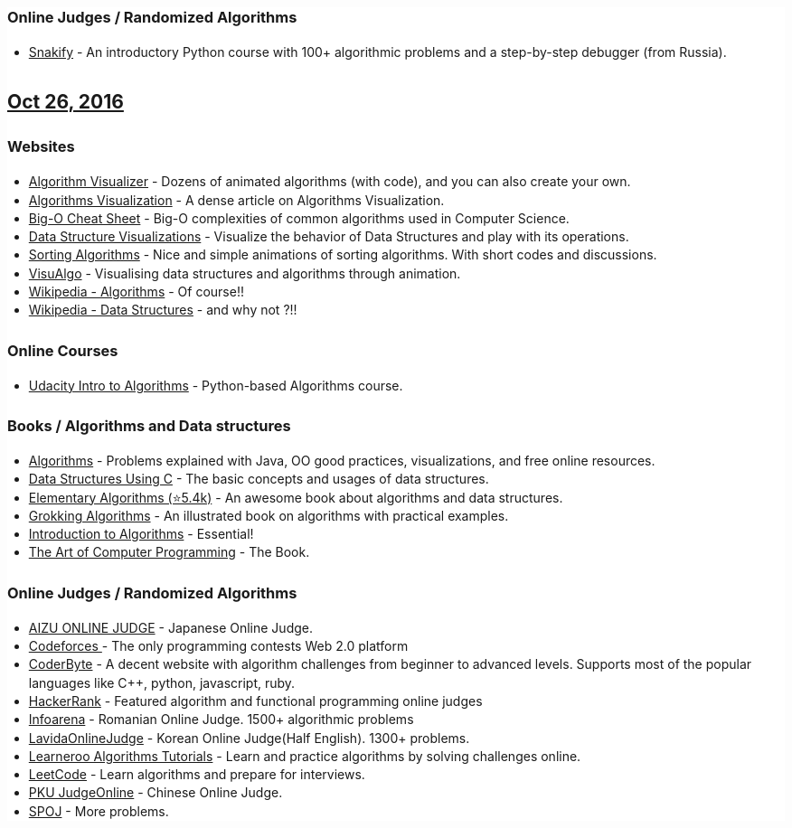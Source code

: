### Online Judges / Randomized Algorithms

*   [Snakify](https://snakify.org/) - An introductory Python course with 100+ algorithmic problems and a step-by-step debugger (from Russia).

## [Oct 26, 2016](/content/2016/10/26/README.md)

### Websites

*   [Algorithm Visualizer](http://algo-visualizer.jasonpark.me/) - Dozens of animated algorithms (with code), and you can also create your own.
*   [Algorithms Visualization](http://bost.ocks.org/mike/algorithms/) - A dense article on Algorithms Visualization.
*   [Big-O Cheat Sheet](http://bigocheatsheet.com/) - Big-O complexities of common algorithms used in Computer Science.
*   [Data Structure Visualizations](http://www.cs.usfca.edu/\~galles/visualization/Algorithms.html) - Visualize the behavior of Data Structures and play with its operations.
*   [Sorting Algorithms](http://www.sorting-algorithms.com/) - Nice and simple animations of sorting algorithms. With short codes and discussions.
*   [VisuAlgo](http://visualgo.net) - Visualising data structures and algorithms through animation.
*   [Wikipedia - Algorithms](https://en.wikipedia.org/wiki/List_of_algorithms) - Of course!!
*   [Wikipedia - Data Structures](https://en.wikipedia.org/wiki/List_of_data_structures) - and why not ?!!

### Online Courses

*   [Udacity Intro to Algorithms](https://www.udacity.com/course/intro-to-algorithms--cs215) - Python-based Algorithms course.

### Books / Algorithms and Data structures

*   [Algorithms](http://algs4.cs.princeton.edu/home/) - Problems explained with Java, OO good practices, visualizations, and free online resources.
*   [Data Structures Using C](http://www.amazon.com/Data-Structures-Using-Aaron-Tenenbaum/dp/0131997467) - The basic concepts and usages of data structures.
*   [Elementary Algorithms (⭐5.4k)](https://github.com/liuxinyu95/AlgoXY) - An awesome book about algorithms and data structures.
*   [Grokking Algorithms](http://www.manning.com/bhargava) - An illustrated book on algorithms with practical examples.
*   [Introduction to Algorithms](http://mitpress.mit.edu/books/introduction-algorithms) - Essential!
*   [The Art of Computer Programming](http://www-cs-faculty.stanford.edu/\~uno/taocp.html) - The Book.

### Online Judges / Randomized Algorithms

*   [AIZU ONLINE JUDGE](http://judge.u-aizu.ac.jp/onlinejudge/) - Japanese Online Judge.
*   [Codeforces ](http://codeforces.com/) - The only programming contests Web 2.0 platform
*   [CoderByte](http://www.coderbyte.com/) - A decent website with algorithm challenges from beginner to advanced levels. Supports most of the popular languages like C++, python, javascript, ruby.
*   [HackerRank](https://www.hackerrank.com/) - Featured algorithm and functional programming online judges
*   [Infoarena](http://www.infoarena.ro/) - Romanian Online Judge. 1500+ algorithmic problems
*   [LavidaOnlineJudge](http://judge.lavida.us) - Korean Online Judge(Half English). 1300+ problems.
*   [Learneroo Algorithms Tutorials](https://www.learneroo.com/subjects/8) - Learn and practice algorithms by solving challenges online.
*   [LeetCode](https://leetcode.com/) - Learn algorithms and prepare for interviews.
*   [PKU JudgeOnline](http://poj.org/) - Chinese Online Judge.
*   [SPOJ](http://www.spoj.com/) - More problems.
